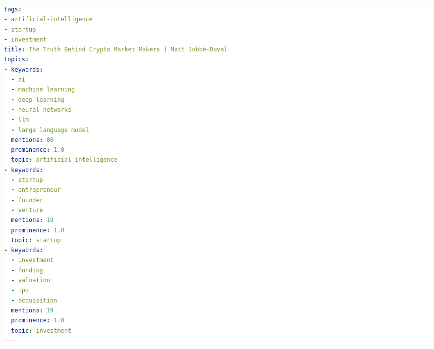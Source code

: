 ```yaml
tags:
- artificial-intelligence
- startup
- investment
title: The Truth Behind Crypto Market Makers | Matt Jobbé-Duval
topics:
- keywords:
  - ai
  - machine learning
  - deep learning
  - neural networks
  - llm
  - large language model
  mentions: 80
  prominence: 1.0
  topic: artificial intelligence
- keywords:
  - startup
  - entrepreneur
  - founder
  - venture
  mentions: 19
  prominence: 1.0
  topic: startup
- keywords:
  - investment
  - funding
  - valuation
  - ipo
  - acquisition
  mentions: 19
  prominence: 1.0
  topic: investment
---
```





